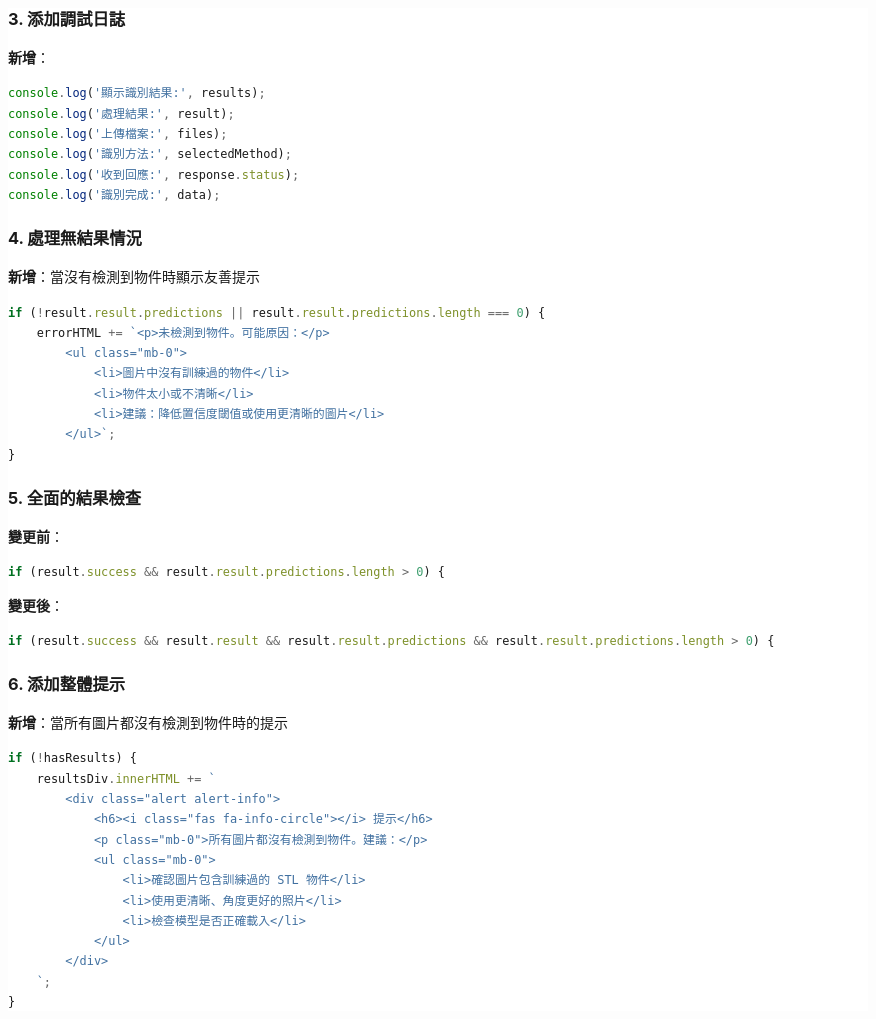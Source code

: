 ```javascript
```

### 3. 添加調試日誌
**新增**：
```javascript
console.log('顯示識別結果:', results);
console.log('處理結果:', result);
console.log('上傳檔案:', files);
console.log('識別方法:', selectedMethod);
console.log('收到回應:', response.status);
console.log('識別完成:', data);
```

### 4. 處理無結果情況
**新增**：當沒有檢測到物件時顯示友善提示

```javascript
if (!result.result.predictions || result.result.predictions.length === 0) {
    errorHTML += `<p>未檢測到物件。可能原因：</p>
        <ul class="mb-0">
            <li>圖片中沒有訓練過的物件</li>
            <li>物件太小或不清晰</li>
            <li>建議：降低置信度閾值或使用更清晰的圖片</li>
        </ul>`;
}
```

### 5. 全面的結果檢查
**變更前**：
```javascript
if (result.success && result.result.predictions.length > 0) {
```

**變更後**：
```javascript
if (result.success && result.result && result.result.predictions && result.result.predictions.length > 0) {
```

### 6. 添加整體提示
**新增**：當所有圖片都沒有檢測到物件時的提示

```javascript
if (!hasResults) {
    resultsDiv.innerHTML += `
        <div class="alert alert-info">
            <h6><i class="fas fa-info-circle"></i> 提示</h6>
            <p class="mb-0">所有圖片都沒有檢測到物件。建議：</p>
            <ul class="mb-0">
                <li>確認圖片包含訓練過的 STL 物件</li>
                <li>使用更清晰、角度更好的照片</li>
                <li>檢查模型是否正確載入</li>
            </ul>
        </div>
    `;
}
```
